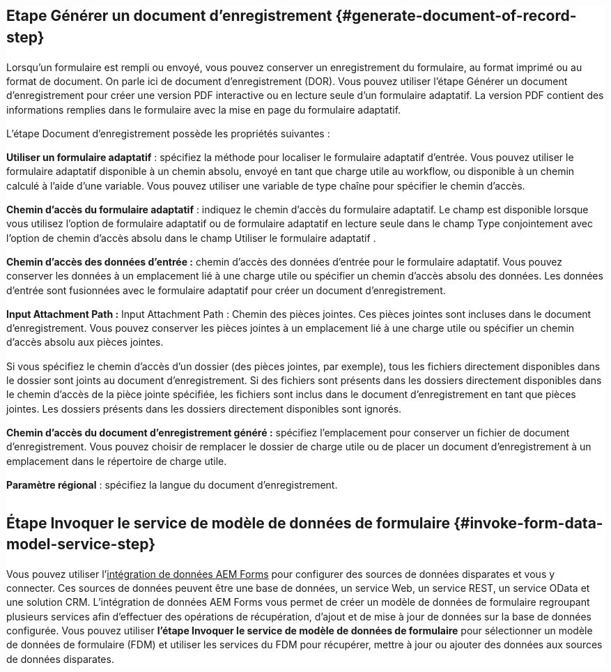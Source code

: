 ## Etape Générer un document d’enregistrement {#generate-document-of-record-step}

Lorsqu’un formulaire est rempli ou envoyé, vous pouvez conserver un enregistrement du formulaire, au format imprimé ou au format de document. On parle ici de document d’enregistrement (DOR). Vous pouvez utiliser l’étape Générer un document d’enregistrement pour créer une version PDF interactive ou en lecture seule d’un formulaire adaptatif. La version PDF contient des informations remplies dans le formulaire avec la mise en page du formulaire adaptatif.

L’étape Document d’enregistrement possède les propriétés suivantes :

**Utiliser un formulaire adaptatif** : spécifiez la méthode pour localiser le formulaire adaptatif d’entrée. Vous pouvez utiliser le formulaire adaptatif disponible à un chemin absolu, envoyé en tant que charge utile au workflow, ou disponible à un chemin calculé à l’aide d’une variable. Vous pouvez utiliser une variable de type chaîne pour spécifier le chemin d’accès.

**Chemin d’accès du formulaire adaptatif** : indiquez le chemin d’accès du formulaire adaptatif. Le champ est disponible lorsque vous utilisez l’option de formulaire adaptatif ou de formulaire adaptatif en lecture seule dans le champ Type conjointement avec l’option de chemin d’accès absolu dans le champ Utiliser le formulaire adaptatif .

**Chemin d’accès des données d’entrée :** chemin d’accès des données d’entrée pour le formulaire adaptatif. Vous pouvez conserver les données à un emplacement lié à une charge utile ou spécifier un chemin d’accès absolu des données. Les données d’entrée sont fusionnées avec le formulaire adaptatif pour créer un document d’enregistrement.

**Input Attachment Path :** Input Attachment Path : Chemin des pièces jointes. Ces pièces jointes sont incluses dans le document d’enregistrement. Vous pouvez conserver les pièces jointes à un emplacement lié à une charge utile ou spécifier un chemin d’accès absolu aux pièces jointes.

Si vous spécifiez le chemin d’accès d’un dossier (des pièces jointes, par exemple), tous les fichiers directement disponibles dans le dossier sont joints au document d’enregistrement. Si des fichiers sont présents dans les dossiers directement disponibles dans le chemin d’accès de la pièce jointe spécifiée, les fichiers sont inclus dans le document d’enregistrement en tant que pièces jointes. Les dossiers présents dans les dossiers directement disponibles sont ignorés.

**Chemin d’accès du document d’enregistrement généré :** spécifiez l’emplacement pour conserver un fichier de document d’enregistrement. Vous pouvez choisir de remplacer le dossier de charge utile ou de placer un document d’enregistrement à un emplacement dans le répertoire de charge utile.

**Paramètre régional** : spécifiez la langue du document d’enregistrement.

## Étape Invoquer le service de modèle de données de formulaire {#invoke-form-data-model-service-step}

Vous pouvez utiliser l’[intégration de données AEM Forms](/help/forms/using/data-integration.md) pour configurer des sources de données disparates et vous y connecter. Ces sources de données peuvent être une base de données, un service Web, un service REST, un service OData et une solution CRM. L’intégration de données AEM Forms vous permet de créer un modèle de données de formulaire regroupant plusieurs services afin d’effectuer des opérations de récupération, d’ajout et de mise à jour de données sur la base de données configurée. Vous pouvez utiliser **l’étape Invoquer le service de modèle de données de formulaire** pour sélectionner un modèle de données de formulaire (FDM) et utiliser les services du FDM pour récupérer, mettre à jour ou ajouter des données aux sources de données disparates.
